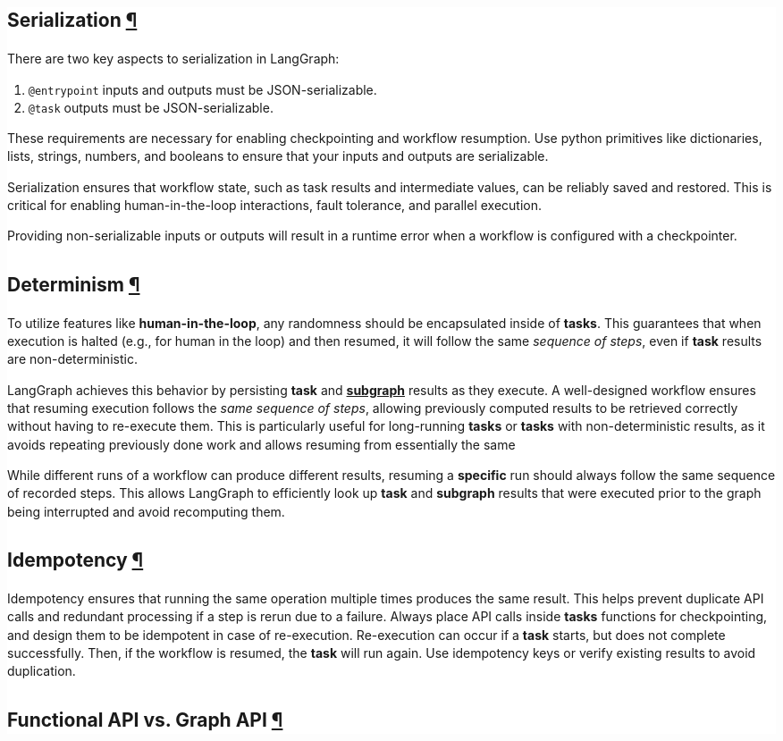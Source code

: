 ## Serialization [¶](https://langchain-ai.github.io/langgraph/concepts/functional_api/\#serialization "Permanent link")

There are two key aspects to serialization in LangGraph:

1. `@entrypoint` inputs and outputs must be JSON-serializable.
2. `@task` outputs must be JSON-serializable.

These requirements are necessary for enabling checkpointing and workflow resumption. Use python primitives
like dictionaries, lists, strings, numbers, and booleans to ensure that your inputs and outputs are serializable.

Serialization ensures that workflow state, such as task results and intermediate values, can be reliably saved and restored. This is critical for enabling human-in-the-loop interactions, fault tolerance, and parallel execution.

Providing non-serializable inputs or outputs will result in a runtime error when a workflow is configured with a checkpointer.

## Determinism [¶](https://langchain-ai.github.io/langgraph/concepts/functional_api/\#determinism "Permanent link")

To utilize features like **human-in-the-loop**, any randomness should be encapsulated inside of **tasks**. This guarantees that when execution is halted (e.g., for human in the loop) and then resumed, it will follow the same _sequence of steps_, even if **task** results are non-deterministic.

LangGraph achieves this behavior by persisting **task** and [**subgraph**](https://langchain-ai.github.io/langgraph/concepts/low_level/#subgraphs) results as they execute. A well-designed workflow ensures that resuming execution follows the _same sequence of steps_, allowing previously computed results to be retrieved correctly without having to re-execute them. This is particularly useful for long-running **tasks** or **tasks** with non-deterministic results, as it avoids repeating previously done work and allows resuming from essentially the same

While different runs of a workflow can produce different results, resuming a **specific** run should always follow the same sequence of recorded steps. This allows LangGraph to efficiently look up **task** and **subgraph** results that were executed prior to the graph being interrupted and avoid recomputing them.

## Idempotency [¶](https://langchain-ai.github.io/langgraph/concepts/functional_api/\#idempotency "Permanent link")

Idempotency ensures that running the same operation multiple times produces the same result. This helps prevent duplicate API calls and redundant processing if a step is rerun due to a failure. Always place API calls inside **tasks** functions for checkpointing, and design them to be idempotent in case of re-execution. Re-execution can occur if a **task** starts, but does not complete successfully. Then, if the workflow is resumed, the **task** will run again. Use idempotency keys or verify existing results to avoid duplication.

## Functional API vs. Graph API [¶](https://langchain-ai.github.io/langgraph/concepts/functional_api/\#functional-api-vs-graph-api "Permanent link")
